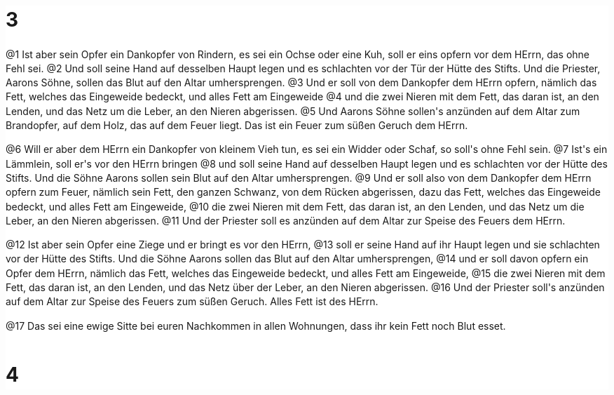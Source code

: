 # 3
@1 Ist aber sein Opfer ein Dankopfer von Rindern, es sei ein Ochse oder eine Kuh, soll er eins opfern vor dem HErrn, das ohne Fehl sei. @2 Und soll seine Hand auf desselben Haupt legen und es schlachten vor der Tür der Hütte des Stifts. Und die Priester, Aarons Söhne, sollen das Blut auf den Altar umhersprengen. @3 Und er soll von dem Dankopfer dem HErrn opfern, nämlich das Fett, welches das Eingeweide bedeckt, und alles Fett am Eingeweide @4 und die zwei Nieren mit dem Fett, das daran ist, an den Lenden, und das Netz um die Leber, an den Nieren abgerissen. @5 Und Aarons Söhne sollen's anzünden auf dem Altar zum Brandopfer, auf dem Holz, das auf dem Feuer liegt. Das ist ein Feuer zum süßen Geruch dem HErrn. 

@6 Will er aber dem HErrn ein Dankopfer von kleinem Vieh tun, es sei ein Widder oder Schaf, so soll's ohne Fehl sein. @7 Ist's ein Lämmlein, soll er's vor den HErrn bringen @8 und soll seine Hand auf desselben Haupt legen und es schlachten vor der Hütte des Stifts. Und die Söhne Aarons sollen sein Blut auf den Altar umhersprengen. @9 Und er soll also von dem Dankopfer dem HErrn opfern zum Feuer, nämlich sein Fett, den ganzen Schwanz, von dem Rücken abgerissen, dazu das Fett, welches das Eingeweide bedeckt, und alles Fett am Eingeweide, @10 die zwei Nieren mit dem Fett, das daran ist, an den Lenden, und das Netz um die Leber, an den Nieren abgerissen. @11 Und der Priester soll es anzünden auf dem Altar zur Speise des Feuers dem HErrn. 

@12 Ist aber sein Opfer eine Ziege und er bringt es vor den HErrn, @13 soll er seine Hand auf ihr Haupt legen und sie schlachten vor der Hütte des Stifts. Und die Söhne Aarons sollen das Blut auf den Altar umhersprengen, @14 und er soll davon opfern ein Opfer dem HErrn, nämlich das Fett, welches das Eingeweide bedeckt, und alles Fett am Eingeweide, @15 die zwei Nieren mit dem Fett, das daran ist, an den Lenden, und das Netz über der Leber, an den Nieren abgerissen. @16 Und der Priester soll's anzünden auf dem Altar zur Speise des Feuers zum süßen Geruch. Alles Fett ist des HErrn. 

@17 Das sei eine ewige Sitte bei euren Nachkommen in allen Wohnungen, dass ihr kein Fett noch Blut esset.

# 4
